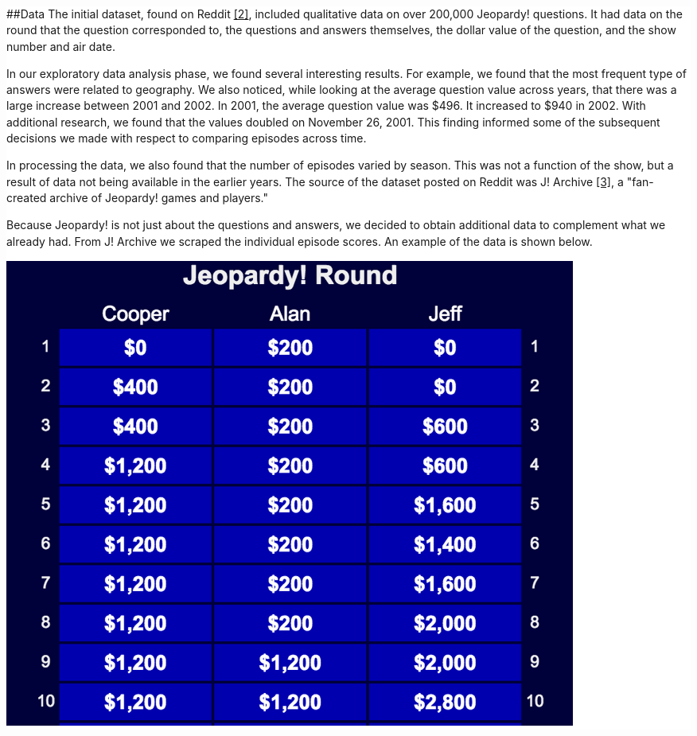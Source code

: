 ##Data
The initial dataset, found on Reddit <a href="#fn2" id="ref2">[2]</a>, included qualitative data on over 200,000 Jeopardy! questions. It had data on the round that the question corresponded to, the questions and answers themselves, the dollar value of the question, and the show number and air date.

In our exploratory data analysis phase, we found several interesting results. For example, we found that the most frequent type of answers were related to geography. We also noticed, while looking at the average question value across years, that there was a large increase between 2001 and 2002. In 2001, the average question value was $496. It increased to $940 in 2002. With additional research, we found that the values doubled on November 26, 2001. This finding informed some of the subsequent decisions we made with respect to comparing episodes across time.

In processing the data, we also found that the number of episodes varied by season. This was not a function of the show, but a result of data not being available in the earlier years. The source of the dataset posted on Reddit was J! Archive <a href="#fn3" id="ref3">[3]</a>, a "fan-created archive of Jeopardy! games and players."

Because Jeopardy! is not just about the questions and answers, we decided to obtain additional data to complement what we already had. From J! Archive we scraped the individual episode scores. An example of the data is shown below.


![1](images/1.png)
